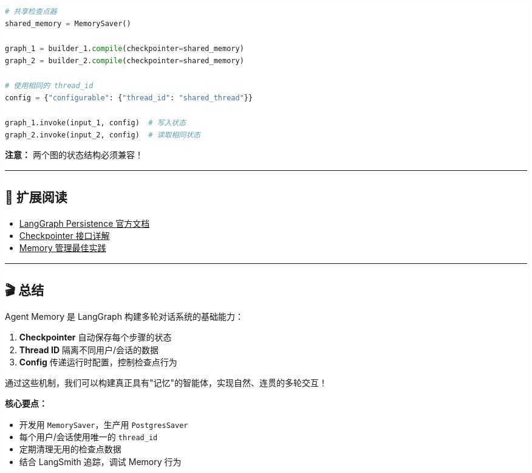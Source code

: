 ```python
# 共享检查点器
shared_memory = MemorySaver()

graph_1 = builder_1.compile(checkpointer=shared_memory)
graph_2 = builder_2.compile(checkpointer=shared_memory)

# 使用相同的 thread_id
config = {"configurable": {"thread_id": "shared_thread"}}

graph_1.invoke(input_1, config)  # 写入状态
graph_2.invoke(input_2, config)  # 读取相同状态
```

**注意：** 两个图的状态结构必须兼容！

---

## 📖 扩展阅读

- [LangGraph Persistence 官方文档](https://langchain-ai.github.io/langgraph/concepts/persistence/)
- [Checkpointer 接口详解](https://langchain-ai.github.io/langgraph/reference/checkpoints/)
- [Memory 管理最佳实践](https://langchain-ai.github.io/langgraph/how-tos/memory/)

---

## 🎬 总结

Agent Memory 是 LangGraph 构建多轮对话系统的基础能力：

1. **Checkpointer** 自动保存每个步骤的状态
2. **Thread ID** 隔离不同用户/会话的数据
3. **Config** 传递运行时配置，控制检查点行为

通过这些机制，我们可以构建真正具有"记忆"的智能体，实现自然、连贯的多轮交互！

**核心要点：**
- 开发用 `MemorySaver`，生产用 `PostgresSaver`
- 每个用户/会话使用唯一的 `thread_id`
- 定期清理无用的检查点数据
- 结合 LangSmith 追踪，调试 Memory 行为
